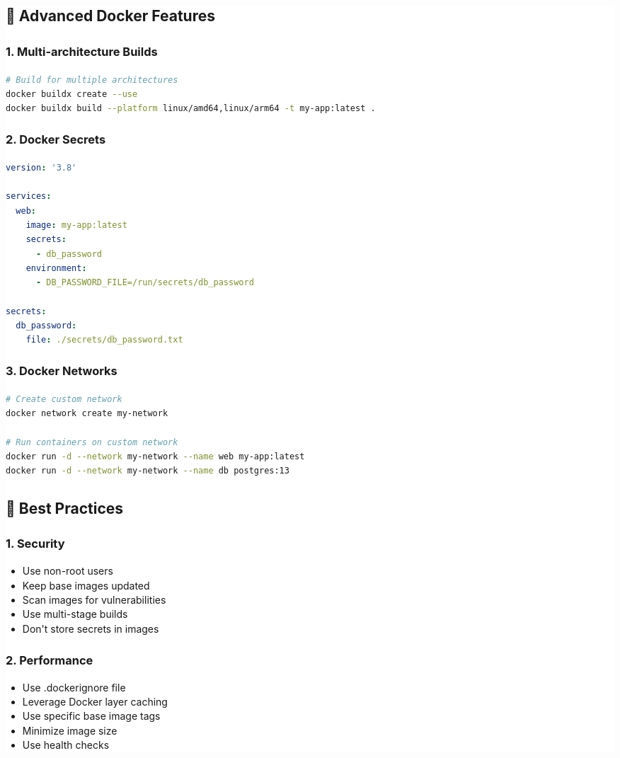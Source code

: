 ## 🔧 Advanced Docker Features

### 1. Multi-architecture Builds
```bash
# Build for multiple architectures
docker buildx create --use
docker buildx build --platform linux/amd64,linux/arm64 -t my-app:latest .
```

### 2. Docker Secrets
```yaml
version: '3.8'

services:
  web:
    image: my-app:latest
    secrets:
      - db_password
    environment:
      - DB_PASSWORD_FILE=/run/secrets/db_password

secrets:
  db_password:
    file: ./secrets/db_password.txt
```

### 3. Docker Networks
```bash
# Create custom network
docker network create my-network

# Run containers on custom network
docker run -d --network my-network --name web my-app:latest
docker run -d --network my-network --name db postgres:13
```

## 🎯 Best Practices

### 1. Security
- Use non-root users
- Keep base images updated
- Scan images for vulnerabilities
- Use multi-stage builds
- Don't store secrets in images

### 2. Performance
- Use .dockerignore file
- Leverage Docker layer caching
- Use specific base image tags
- Minimize image size
- Use health checks
